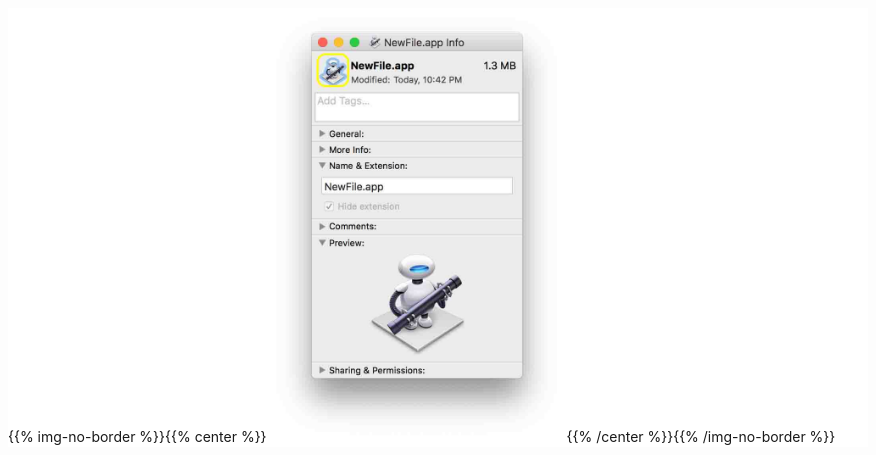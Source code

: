 {{% img-no-border %}}{{% center %}}<img name="change-icon" src="/images/series/Mac小白探索记/2/change-icon.jpg" width='300px'/>{{% /center %}}{{% /img-no-border %}}
